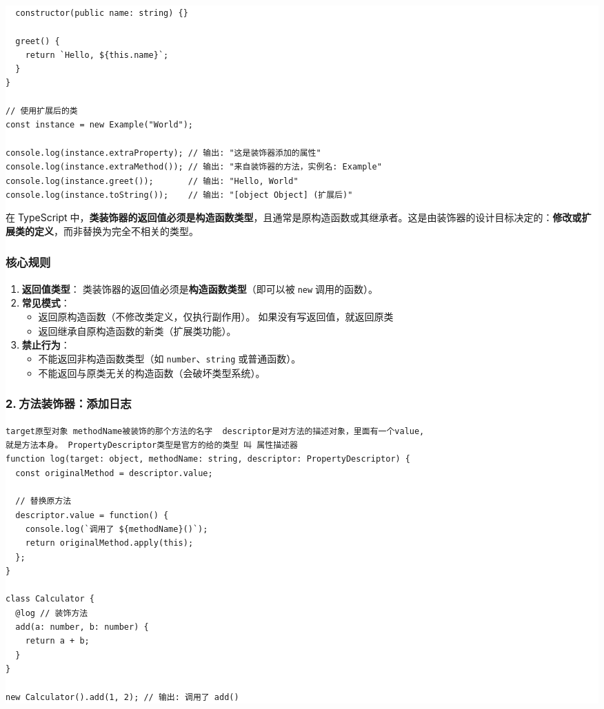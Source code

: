 ```
  constructor(public name: string) {}
  
  greet() {
    return `Hello, ${this.name}`;
  }
}

// 使用扩展后的类
const instance = new Example("World");

console.log(instance.extraProperty); // 输出: "这是装饰器添加的属性"
console.log(instance.extraMethod()); // 输出: "来自装饰器的方法，实例名: Example"
console.log(instance.greet());       // 输出: "Hello, World"
console.log(instance.toString());    // 输出: "[object Object] (扩展后)"
```



在 TypeScript 中，**类装饰器的返回值必须是构造函数类型**，且通常是原构造函数或其继承者。这是由装饰器的设计目标决定的：**修改或扩展类的定义**，而非替换为完全不相关的类型。

### **核心规则**

1. **返回值类型**：
   类装饰器的返回值必须是**构造函数类型**（即可以被 `new` 调用的函数）。
2. **常见模式**：
   - 返回原构造函数（不修改类定义，仅执行副作用）。 如果没有写返回值，就返回原类
   - 返回继承自原构造函数的新类（扩展类功能）。
3. **禁止行为**：
   - 不能返回非构造函数类型（如 `number`、`string` 或普通函数）。
   - 不能返回与原类无关的构造函数（会破坏类型系统）。



### **2. 方法装饰器：添加日志**

```
target原型对象 methodName被装饰的那个方法的名字  descriptor是对方法的描述对象，里面有一个value,
就是方法本身。 PropertyDescriptor类型是官方的给的类型 叫 属性描述器
function log(target: object, methodName: string, descriptor: PropertyDescriptor) {
  const originalMethod = descriptor.value;
  
  // 替换原方法
  descriptor.value = function() {
    console.log(`调用了 ${methodName}()`);
    return originalMethod.apply(this);
  };
}

class Calculator {
  @log // 装饰方法
  add(a: number, b: number) {
    return a + b;
  }
}

new Calculator().add(1, 2); // 输出: 调用了 add()
```
